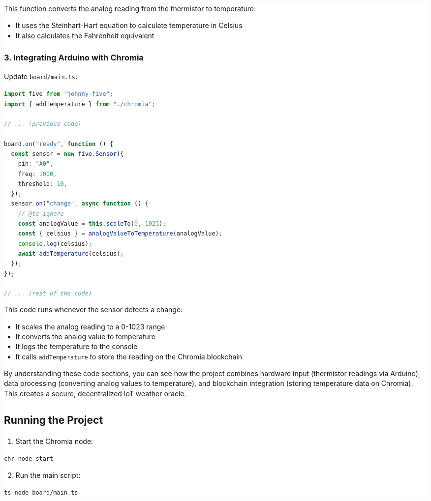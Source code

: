 This function converts the analog reading from the thermistor to temperature:
- It uses the Steinhart-Hart equation to calculate temperature in Celsius
- It also calculates the Fahrenheit equivalent

### 3. Integrating Arduino with Chromia

Update `board/main.ts`:
```typescript
import five from "johnny-five";
import { addTemperature } from "./chromia";

// ... (previous code)

board.on("ready", function () {
  const sensor = new five.Sensor({
    pin: "A0",
    freq: 1000,
    threshold: 10,
  });
  sensor.on("change", async function () {
    // @ts-ignore
    const analogValue = this.scaleTo(0, 1023);
    const { celsius } = analogValueToTemperature(analogValue);
    console.log(celsius);
    await addTemperature(celsius);
  });
});

// ... (rest of the code)
```

This code runs whenever the sensor detects a change:
- It scales the analog reading to a 0-1023 range
- It converts the analog value to temperature
- It logs the temperature to the console
- It calls `addTemperature` to store the reading on the Chromia blockchain

By understanding these code sections, you can see how the project combines hardware input (thermistor readings via Arduino), data processing (converting analog values to temperature), and blockchain integration (storing temperature data on Chromia). This creates a secure, decentralized IoT weather oracle.

## Running the Project

1. Start the Chromia node:
```bash
chr node start
```

2. Run the main script:
```bash
ts-node board/main.ts
```
